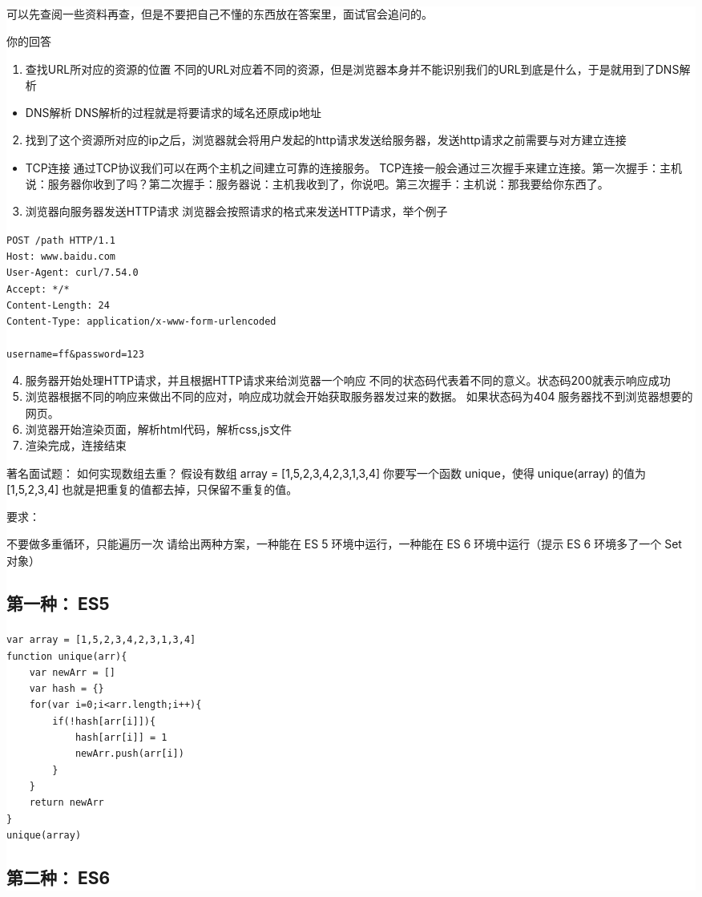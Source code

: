 可以先查阅一些资料再查，但是不要把自己不懂的东西放在答案里，面试官会追问的。

你的回答




1. 查找URL所对应的资源的位置
不同的URL对应着不同的资源，但是浏览器本身并不能识别我们的URL到底是什么，于是就用到了DNS解析
- DNS解析
DNS解析的过程就是将要请求的域名还原成ip地址
2. 找到了这个资源所对应的ip之后，浏览器就会将用户发起的http请求发送给服务器，发送http请求之前需要与对方建立连接
- TCP连接
通过TCP协议我们可以在两个主机之间建立可靠的连接服务。
TCP连接一般会通过三次握手来建立连接。第一次握手：主机说：服务器你收到了吗？第二次握手：服务器说：主机我收到了，你说吧。第三次握手：主机说：那我要给你东西了。
3. 浏览器向服务器发送HTTP请求
浏览器会按照请求的格式来发送HTTP请求，举个例子
```
POST /path HTTP/1.1
Host: www.baidu.com
User-Agent: curl/7.54.0
Accept: */*
Content-Length: 24
Content-Type: application/x-www-form-urlencoded

username=ff&password=123
``` 
4. 服务器开始处理HTTP请求，并且根据HTTP请求来给浏览器一个响应
不同的状态码代表着不同的意义。状态码200就表示响应成功
5. 浏览器根据不同的响应来做出不同的应对，响应成功就会开始获取服务器发过来的数据。
如果状态码为404 服务器找不到浏览器想要的网页。
6. 浏览器开始渲染页面，解析html代码，解析css,js文件
7. 渲染完成，连接结束




著名面试题：
如何实现数组去重？
假设有数组 array = [1,5,2,3,4,2,3,1,3,4]
你要写一个函数 unique，使得
unique(array) 的值为 [1,5,2,3,4]
也就是把重复的值都去掉，只保留不重复的值。

要求：

不要做多重循环，只能遍历一次
请给出两种方案，一种能在 ES 5 环境中运行，一种能在 ES 6 环境中运行（提示 ES 6 环境多了一个 Set 对象）




## 第一种： ES5
``` 
var array = [1,5,2,3,4,2,3,1,3,4]
function unique(arr){
    var newArr = []
    var hash = {}
    for(var i=0;i<arr.length;i++){
        if(!hash[arr[i]]){
            hash[arr[i]] = 1
            newArr.push(arr[i])
        }
    }
    return newArr
}
unique(array)
```
## 第二种： ES6